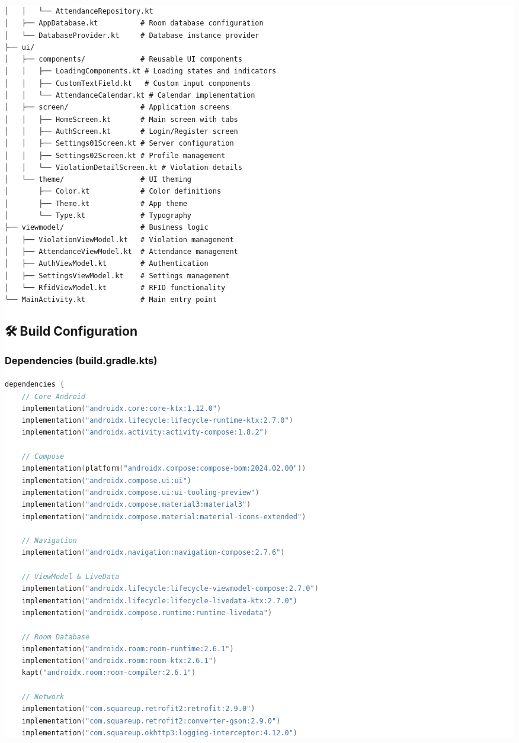 ```
│   │   └── AttendanceRepository.kt
│   ├── AppDatabase.kt          # Room database configuration
│   └── DatabaseProvider.kt     # Database instance provider
├── ui/
│   ├── components/             # Reusable UI components
│   │   ├── LoadingComponents.kt # Loading states and indicators
│   │   ├── CustomTextField.kt   # Custom input components
│   │   └── AttendanceCalendar.kt # Calendar implementation
│   ├── screen/                 # Application screens
│   │   ├── HomeScreen.kt       # Main screen with tabs
│   │   ├── AuthScreen.kt       # Login/Register screen
│   │   ├── Settings01Screen.kt # Server configuration
│   │   ├── Settings02Screen.kt # Profile management
│   │   └── ViolationDetailScreen.kt # Violation details
│   └── theme/                  # UI theming
│       ├── Color.kt            # Color definitions
│       ├── Theme.kt            # App theme
│       └── Type.kt             # Typography
├── viewmodel/                  # Business logic
│   ├── ViolationViewModel.kt   # Violation management
│   ├── AttendanceViewModel.kt  # Attendance management
│   ├── AuthViewModel.kt        # Authentication
│   ├── SettingsViewModel.kt    # Settings management
│   └── RfidViewModel.kt        # RFID functionality
└── MainActivity.kt             # Main entry point
```

## 🛠️ Build Configuration

### Dependencies (build.gradle.kts)

```kotlin
dependencies {
    // Core Android
    implementation("androidx.core:core-ktx:1.12.0")
    implementation("androidx.lifecycle:lifecycle-runtime-ktx:2.7.0")
    implementation("androidx.activity:activity-compose:1.8.2")

    // Compose
    implementation(platform("androidx.compose:compose-bom:2024.02.00"))
    implementation("androidx.compose.ui:ui")
    implementation("androidx.compose.ui:ui-tooling-preview")
    implementation("androidx.compose.material3:material3")
    implementation("androidx.compose.material:material-icons-extended")

    // Navigation
    implementation("androidx.navigation:navigation-compose:2.7.6")

    // ViewModel & LiveData
    implementation("androidx.lifecycle:lifecycle-viewmodel-compose:2.7.0")
    implementation("androidx.lifecycle:lifecycle-livedata-ktx:2.7.0")
    implementation("androidx.compose.runtime:runtime-livedata")

    // Room Database
    implementation("androidx.room:room-runtime:2.6.1")
    implementation("androidx.room:room-ktx:2.6.1")
    kapt("androidx.room:room-compiler:2.6.1")

    // Network
    implementation("com.squareup.retrofit2:retrofit:2.9.0")
    implementation("com.squareup.retrofit2:converter-gson:2.9.0")
    implementation("com.squareup.okhttp3:logging-interceptor:4.12.0")

```